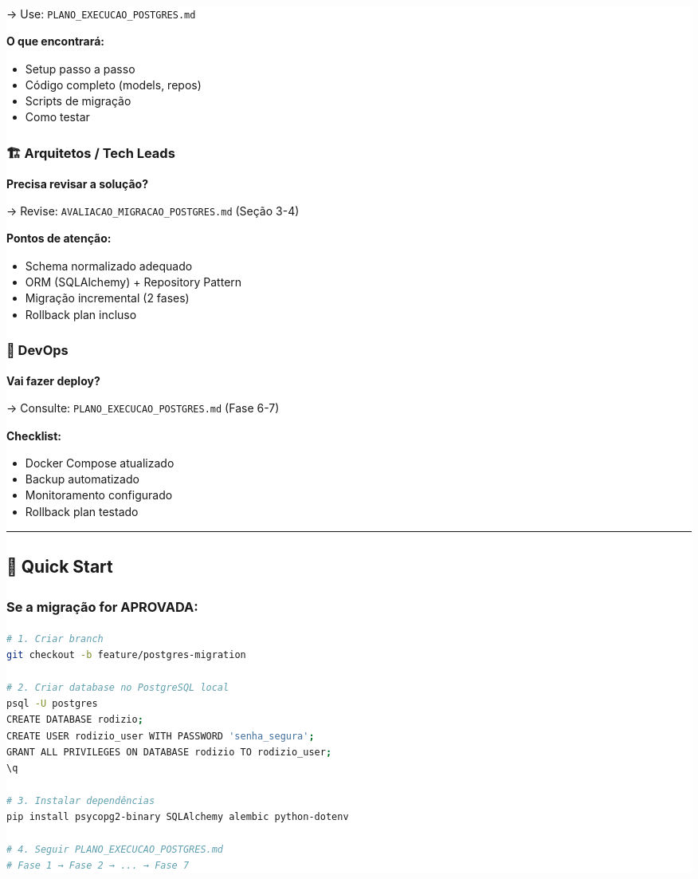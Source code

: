 → Use: `PLANO_EXECUCAO_POSTGRES.md`

**O que encontrará:**
- Setup passo a passo
- Código completo (models, repos)
- Scripts de migração
- Como testar

### 🏗️ Arquitetos / Tech Leads
**Precisa revisar a solução?**

→ Revise: `AVALIACAO_MIGRACAO_POSTGRES.md` (Seção 3-4)

**Pontos de atenção:**
- Schema normalizado adequado
- ORM (SQLAlchemy) + Repository Pattern
- Migração incremental (2 fases)
- Rollback plan incluso

### 🔧 DevOps
**Vai fazer deploy?**

→ Consulte: `PLANO_EXECUCAO_POSTGRES.md` (Fase 6-7)

**Checklist:**
- Docker Compose atualizado
- Backup automatizado
- Monitoramento configurado
- Rollback plan testado

---

## 🚀 Quick Start

### Se a migração for APROVADA:

```bash
# 1. Criar branch
git checkout -b feature/postgres-migration

# 2. Criar database no PostgreSQL local
psql -U postgres
CREATE DATABASE rodizio;
CREATE USER rodizio_user WITH PASSWORD 'senha_segura';
GRANT ALL PRIVILEGES ON DATABASE rodizio TO rodizio_user;
\q

# 3. Instalar dependências
pip install psycopg2-binary SQLAlchemy alembic python-dotenv

# 4. Seguir PLANO_EXECUCAO_POSTGRES.md
# Fase 1 → Fase 2 → ... → Fase 7
```
